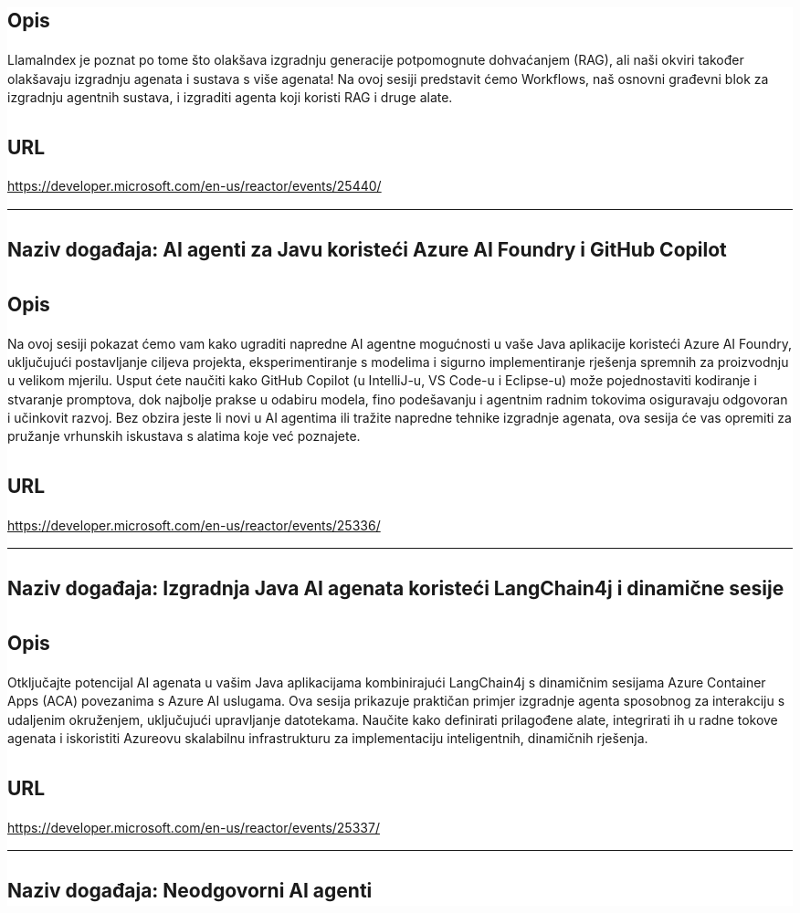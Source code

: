 ## Opis

LlamaIndex je poznat po tome što olakšava izgradnju generacije potpomognute dohvaćanjem (RAG), ali naši okviri također olakšavaju izgradnju agenata i sustava s više agenata! Na ovoj sesiji predstavit ćemo Workflows, naš osnovni građevni blok za izgradnju agentnih sustava, i izgraditi agenta koji koristi RAG i druge alate.

## URL
<https://developer.microsoft.com/en-us/reactor/events/25440/>

---

## Naziv događaja: AI agenti za Javu koristeći Azure AI Foundry i GitHub Copilot

## Opis

Na ovoj sesiji pokazat ćemo vam kako ugraditi napredne AI agentne mogućnosti u vaše Java aplikacije koristeći Azure AI Foundry, uključujući postavljanje ciljeva projekta, eksperimentiranje s modelima i sigurno implementiranje rješenja spremnih za proizvodnju u velikom mjerilu. Usput ćete naučiti kako GitHub Copilot (u IntelliJ-u, VS Code-u i Eclipse-u) može pojednostaviti kodiranje i stvaranje promptova, dok najbolje prakse u odabiru modela, fino podešavanju i agentnim radnim tokovima osiguravaju odgovoran i učinkovit razvoj. Bez obzira jeste li novi u AI agentima ili tražite napredne tehnike izgradnje agenata, ova sesija će vas opremiti za pružanje vrhunskih iskustava s alatima koje već poznajete.

## URL
<https://developer.microsoft.com/en-us/reactor/events/25336/>

---

## Naziv događaja: Izgradnja Java AI agenata koristeći LangChain4j i dinamične sesije

## Opis

Otključajte potencijal AI agenata u vašim Java aplikacijama kombinirajući LangChain4j s dinamičnim sesijama Azure Container Apps (ACA) povezanima s Azure AI uslugama. Ova sesija prikazuje praktičan primjer izgradnje agenta sposobnog za interakciju s udaljenim okruženjem, uključujući upravljanje datotekama. Naučite kako definirati prilagođene alate, integrirati ih u radne tokove agenata i iskoristiti Azureovu skalabilnu infrastrukturu za implementaciju inteligentnih, dinamičnih rješenja.

## URL
<https://developer.microsoft.com/en-us/reactor/events/25337/>

---

## Naziv događaja: Neodgovorni AI agenti
